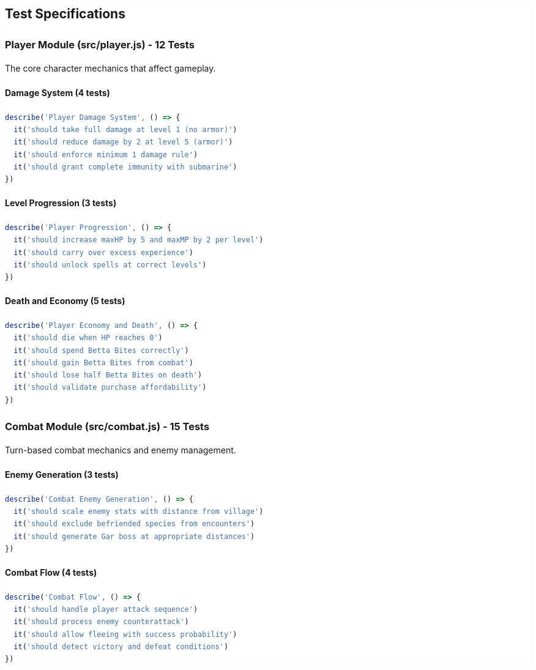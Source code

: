 ## Test Specifications

### Player Module (src/player.js) - 12 Tests

The core character mechanics that affect gameplay.

#### Damage System (4 tests)
```javascript
describe('Player Damage System', () => {
  it('should take full damage at level 1 (no armor)')
  it('should reduce damage by 2 at level 5 (armor)')
  it('should enforce minimum 1 damage rule')
  it('should grant complete immunity with submarine')
})
```

#### Level Progression (3 tests)
```javascript
describe('Player Progression', () => {
  it('should increase maxHP by 5 and maxMP by 2 per level')
  it('should carry over excess experience')
  it('should unlock spells at correct levels')
})
```

#### Death and Economy (5 tests)
```javascript
describe('Player Economy and Death', () => {
  it('should die when HP reaches 0')
  it('should spend Betta Bites correctly')
  it('should gain Betta Bites from combat')
  it('should lose half Betta Bites on death')
  it('should validate purchase affordability')
})
```

### Combat Module (src/combat.js) - 15 Tests

Turn-based combat mechanics and enemy management.

#### Enemy Generation (3 tests)
```javascript
describe('Combat Enemy Generation', () => {
  it('should scale enemy stats with distance from village')
  it('should exclude befriended species from encounters')
  it('should generate Gar boss at appropriate distances')
})
```

#### Combat Flow (4 tests)
```javascript
describe('Combat Flow', () => {
  it('should handle player attack sequence')
  it('should process enemy counterattack')
  it('should allow fleeing with success probability')
  it('should detect victory and defeat conditions')
})
```
